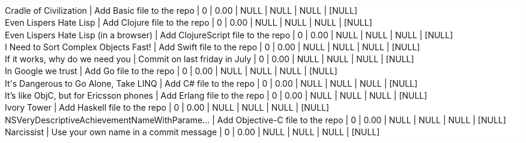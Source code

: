  Cradle of Civilization                        | Add Basic file to the repo                                |           0 | 0.00            | NULL                       | NULL                                     | NULL                                                                                                                                           | [NULL]                                                                                                                                        
 Even Lispers Hate Lisp                        | Add Clojure file to the repo                              |           0 | 0.00            | NULL                       | NULL                                     | NULL                                                                                                                                           | [NULL]                                                                                                                                        
 Even Lispers Hate Lisp (in a browser)         | Add ClojureScript file to the repo                        |           0 | 0.00            | NULL                       | NULL                                     | NULL                                                                                                                                           | [NULL]                                                                                                                                        
 I Need to Sort Complex Objects Fast!          | Add Swift file to the repo                                |           0 | 0.00            | NULL                       | NULL                                     | NULL                                                                                                                                           | [NULL]                                                                                                                                        
 If it works, why do we need you               | Commit on last friday in July                             |           0 | 0.00            | NULL                       | NULL                                     | NULL                                                                                                                                           | [NULL]                                                                                                                                        
 In Google we trust                            | Add Go file to the repo                                   |           0 | 0.00            | NULL                       | NULL                                     | NULL                                                                                                                                           | [NULL]                                                                                                                                        
 It's Dangerous to Go Alone, Take LINQ         | Add C# file to the repo                                   |           0 | 0.00            | NULL                       | NULL                                     | NULL                                                                                                                                           | [NULL]                                                                                                                                        
 It’s like ObjC, but for Ericsson phones       | Add Erlang file to the repo                               |           0 | 0.00            | NULL                       | NULL                                     | NULL                                                                                                                                           | [NULL]                                                                                                                                        
 Ivory Tower                                   | Add Haskell file to the repo                              |           0 | 0.00            | NULL                       | NULL                                     | NULL                                                                                                                                           | [NULL]                                                                                                                                        
 NSVeryDescriptiveAchievementNameWithParame... | Add Objective-C file to the repo                          |           0 | 0.00            | NULL                       | NULL                                     | NULL                                                                                                                                           | [NULL]                                                                                                                                        
 Narcissist                                    | Use your own name in a commit message                     |           0 | 0.00            | NULL                       | NULL                                     | NULL                                                                                                                                           | [NULL]                                                                                                                                        